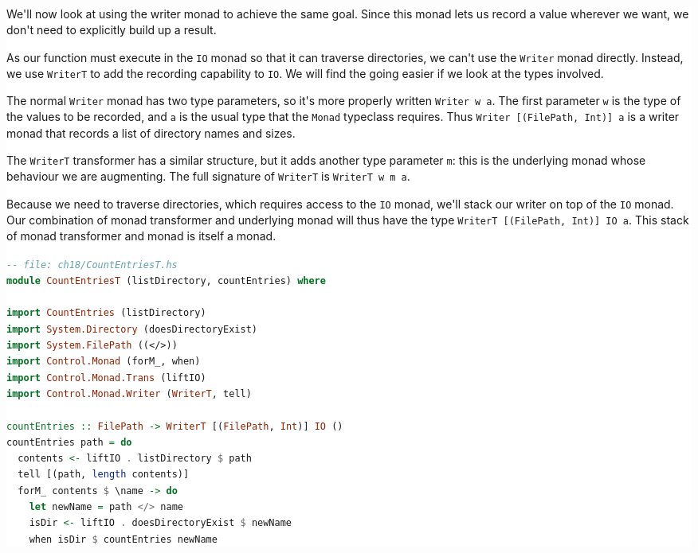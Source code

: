 <a name="x_Jt"></a>We'll now look at using the writer monad to
achieve the same goal.  Since this monad lets us record a value
wherever we want, we don't need to explicitly build up a
result.

<a name="x_Kt"></a>As our function must execute in the
`IO` monad so that it can traverse directories, we
can't use the `Writer` monad directly.  Instead, we
use `WriterT` to add the recording capability to
`IO`.  We will find the going easier if we look at
the types involved.

<a name="x_Lt"></a>The normal `Writer` monad has two type
parameters, so it's more properly written `Writer w
	a`.  The first parameter `w` is the type of the values to be
recorded, and `a` is the usual
type that the `Monad` typeclass requires. Thus
`Writer [(FilePath, Int)] a` is a writer monad that
records a list of directory names and sizes.

<a name="x_Mt"></a>The `WriterT` transformer has a similar
structure, but it adds another type parameter `m`: this is the underlying monad whose
behaviour we are augmenting. The full signature of
`WriterT` is `WriterT w m a`.

<a name="x_Nt"></a>Because we need to traverse directories, which requires
access to the `IO` monad, we'll stack our writer on
top of the `IO` monad.  Our combination of monad
transformer and underlying monad will thus have the type
`WriterT [(FilePath, Int)] IO a`.  This stack of
monad transformer and monad is itself a monad.

<a name="CountEntriesT.hs:countEntries"></a>
```haskell
-- file: ch18/CountEntriesT.hs
module CountEntriesT (listDirectory, countEntries) where

import CountEntries (listDirectory)
import System.Directory (doesDirectoryExist)
import System.FilePath ((</>))
import Control.Monad (forM_, when)
import Control.Monad.Trans (liftIO)
import Control.Monad.Writer (WriterT, tell)

countEntries :: FilePath -> WriterT [(FilePath, Int)] IO ()
countEntries path = do
  contents <- liftIO . listDirectory $ path
  tell [(path, length contents)]
  forM_ contents $ \name -> do
    let newName = path </> name
    isDir <- liftIO . doesDirectoryExist $ newName
    when isDir $ countEntries newName
```
